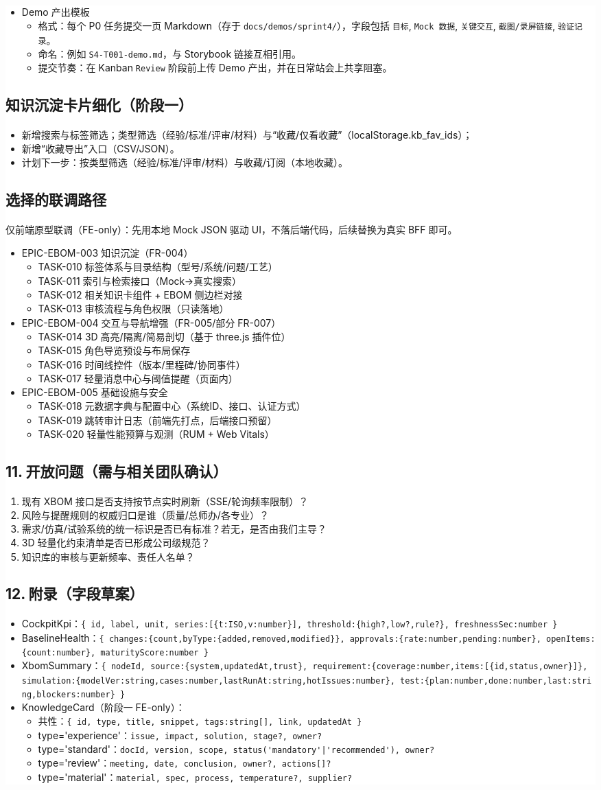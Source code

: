 - Demo 产出模板
  - 格式：每个 P0 任务提交一页 Markdown（存于 `docs/demos/sprint4/`），字段包括 `目标`, `Mock 数据`, `关键交互`, `截图/录屏链接`, `验证记录`。
  - 命名：例如 `S4-T001-demo.md`，与 Storybook 链接互相引用。
  - 提交节奏：在 Kanban `Review` 阶段前上传 Demo 产出，并在日常站会上共享阻塞。

## 知识沉淀卡片细化（阶段一）
- 新增搜索与标签筛选；类型筛选（经验/标准/评审/材料）与“收藏/仅看收藏”（localStorage.kb_fav_ids）；
- 新增“收藏导出”入口（CSV/JSON）。
- 计划下一步：按类型筛选（经验/标准/评审/材料）与收藏/订阅（本地收藏）。

## 选择的联调路径
仅前端原型联调（FE-only）：先用本地 Mock JSON 驱动 UI，不落后端代码，后续替换为真实 BFF 即可。
- EPIC-EBOM-003 知识沉淀（FR-004）
  - TASK-010 标签体系与目录结构（型号/系统/问题/工艺）
  - TASK-011 索引与检索接口（Mock→真实搜索）
  - TASK-012 相关知识卡组件 + EBOM 侧边栏对接
  - TASK-013 审核流程与角色权限（只读落地）
- EPIC-EBOM-004 交互与导航增强（FR-005/部分 FR-007）
  - TASK-014 3D 高亮/隔离/简易剖切（基于 three.js 插件位）
  - TASK-015 角色导览预设与布局保存
  - TASK-016 时间线控件（版本/里程碑/协同事件）
  - TASK-017 轻量消息中心与阈值提醒（页面内）
- EPIC-EBOM-005 基础设施与安全
  - TASK-018 元数据字典与配置中心（系统ID、接口、认证方式）
  - TASK-019 跳转审计日志（前端先打点，后端接口预留）
  - TASK-020 轻量性能预算与观测（RUM + Web Vitals）

## 11. 开放问题（需与相关团队确认）
1) 现有 XBOM 接口是否支持按节点实时刷新（SSE/轮询频率限制）？
2) 风险与提醒规则的权威归口是谁（质量/总师办/各专业）？
3) 需求/仿真/试验系统的统一标识是否已有标准？若无，是否由我们主导？
4) 3D 轻量化约束清单是否已形成公司级规范？
5) 知识库的审核与更新频率、责任人名单？

## 12. 附录（字段草案）
- CockpitKpi：`{ id, label, unit, series:[{t:ISO,v:number}], threshold:{high?,low?,rule?}, freshnessSec:number }`
- BaselineHealth：`{ changes:{count,byType:{added,removed,modified}}, approvals:{rate:number,pending:number}, openItems:{count:number}, maturityScore:number }`
- XbomSummary：`{ nodeId, source:{system,updatedAt,trust}, requirement:{coverage:number,items:[{id,status,owner}]}, simulation:{modelVer:string,cases:number,lastRunAt:string,hotIssues:number}, test:{plan:number,done:number,last:string,blockers:number} }`
- KnowledgeCard（阶段一 FE-only）：
  - 共性：`{ id, type, title, snippet, tags:string[], link, updatedAt }`
  - type='experience'：`issue, impact, solution, stage?, owner?`
  - type='standard'：`docId, version, scope, status('mandatory'|'recommended'), owner?`
  - type='review'：`meeting, date, conclusion, owner?, actions[]?`
  - type='material'：`material, spec, process, temperature?, supplier?`
